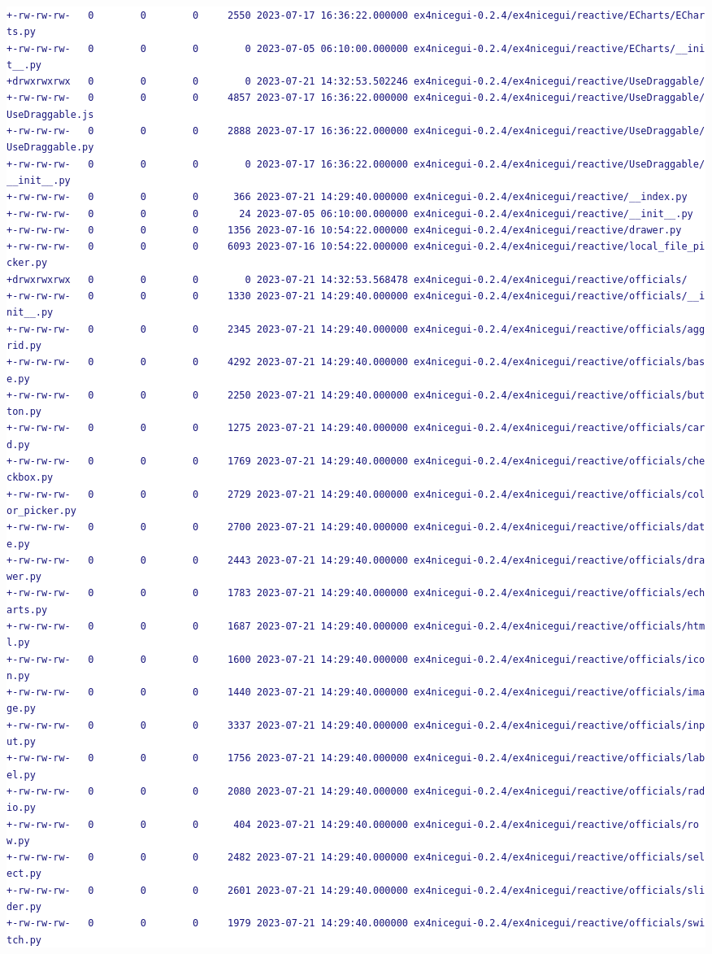 ```diff
+-rw-rw-rw-   0        0        0     2550 2023-07-17 16:36:22.000000 ex4nicegui-0.2.4/ex4nicegui/reactive/ECharts/ECharts.py
+-rw-rw-rw-   0        0        0        0 2023-07-05 06:10:00.000000 ex4nicegui-0.2.4/ex4nicegui/reactive/ECharts/__init__.py
+drwxrwxrwx   0        0        0        0 2023-07-21 14:32:53.502246 ex4nicegui-0.2.4/ex4nicegui/reactive/UseDraggable/
+-rw-rw-rw-   0        0        0     4857 2023-07-17 16:36:22.000000 ex4nicegui-0.2.4/ex4nicegui/reactive/UseDraggable/UseDraggable.js
+-rw-rw-rw-   0        0        0     2888 2023-07-17 16:36:22.000000 ex4nicegui-0.2.4/ex4nicegui/reactive/UseDraggable/UseDraggable.py
+-rw-rw-rw-   0        0        0        0 2023-07-17 16:36:22.000000 ex4nicegui-0.2.4/ex4nicegui/reactive/UseDraggable/__init__.py
+-rw-rw-rw-   0        0        0      366 2023-07-21 14:29:40.000000 ex4nicegui-0.2.4/ex4nicegui/reactive/__index.py
+-rw-rw-rw-   0        0        0       24 2023-07-05 06:10:00.000000 ex4nicegui-0.2.4/ex4nicegui/reactive/__init__.py
+-rw-rw-rw-   0        0        0     1356 2023-07-16 10:54:22.000000 ex4nicegui-0.2.4/ex4nicegui/reactive/drawer.py
+-rw-rw-rw-   0        0        0     6093 2023-07-16 10:54:22.000000 ex4nicegui-0.2.4/ex4nicegui/reactive/local_file_picker.py
+drwxrwxrwx   0        0        0        0 2023-07-21 14:32:53.568478 ex4nicegui-0.2.4/ex4nicegui/reactive/officials/
+-rw-rw-rw-   0        0        0     1330 2023-07-21 14:29:40.000000 ex4nicegui-0.2.4/ex4nicegui/reactive/officials/__init__.py
+-rw-rw-rw-   0        0        0     2345 2023-07-21 14:29:40.000000 ex4nicegui-0.2.4/ex4nicegui/reactive/officials/aggrid.py
+-rw-rw-rw-   0        0        0     4292 2023-07-21 14:29:40.000000 ex4nicegui-0.2.4/ex4nicegui/reactive/officials/base.py
+-rw-rw-rw-   0        0        0     2250 2023-07-21 14:29:40.000000 ex4nicegui-0.2.4/ex4nicegui/reactive/officials/button.py
+-rw-rw-rw-   0        0        0     1275 2023-07-21 14:29:40.000000 ex4nicegui-0.2.4/ex4nicegui/reactive/officials/card.py
+-rw-rw-rw-   0        0        0     1769 2023-07-21 14:29:40.000000 ex4nicegui-0.2.4/ex4nicegui/reactive/officials/checkbox.py
+-rw-rw-rw-   0        0        0     2729 2023-07-21 14:29:40.000000 ex4nicegui-0.2.4/ex4nicegui/reactive/officials/color_picker.py
+-rw-rw-rw-   0        0        0     2700 2023-07-21 14:29:40.000000 ex4nicegui-0.2.4/ex4nicegui/reactive/officials/date.py
+-rw-rw-rw-   0        0        0     2443 2023-07-21 14:29:40.000000 ex4nicegui-0.2.4/ex4nicegui/reactive/officials/drawer.py
+-rw-rw-rw-   0        0        0     1783 2023-07-21 14:29:40.000000 ex4nicegui-0.2.4/ex4nicegui/reactive/officials/echarts.py
+-rw-rw-rw-   0        0        0     1687 2023-07-21 14:29:40.000000 ex4nicegui-0.2.4/ex4nicegui/reactive/officials/html.py
+-rw-rw-rw-   0        0        0     1600 2023-07-21 14:29:40.000000 ex4nicegui-0.2.4/ex4nicegui/reactive/officials/icon.py
+-rw-rw-rw-   0        0        0     1440 2023-07-21 14:29:40.000000 ex4nicegui-0.2.4/ex4nicegui/reactive/officials/image.py
+-rw-rw-rw-   0        0        0     3337 2023-07-21 14:29:40.000000 ex4nicegui-0.2.4/ex4nicegui/reactive/officials/input.py
+-rw-rw-rw-   0        0        0     1756 2023-07-21 14:29:40.000000 ex4nicegui-0.2.4/ex4nicegui/reactive/officials/label.py
+-rw-rw-rw-   0        0        0     2080 2023-07-21 14:29:40.000000 ex4nicegui-0.2.4/ex4nicegui/reactive/officials/radio.py
+-rw-rw-rw-   0        0        0      404 2023-07-21 14:29:40.000000 ex4nicegui-0.2.4/ex4nicegui/reactive/officials/row.py
+-rw-rw-rw-   0        0        0     2482 2023-07-21 14:29:40.000000 ex4nicegui-0.2.4/ex4nicegui/reactive/officials/select.py
+-rw-rw-rw-   0        0        0     2601 2023-07-21 14:29:40.000000 ex4nicegui-0.2.4/ex4nicegui/reactive/officials/slider.py
+-rw-rw-rw-   0        0        0     1979 2023-07-21 14:29:40.000000 ex4nicegui-0.2.4/ex4nicegui/reactive/officials/switch.py
```